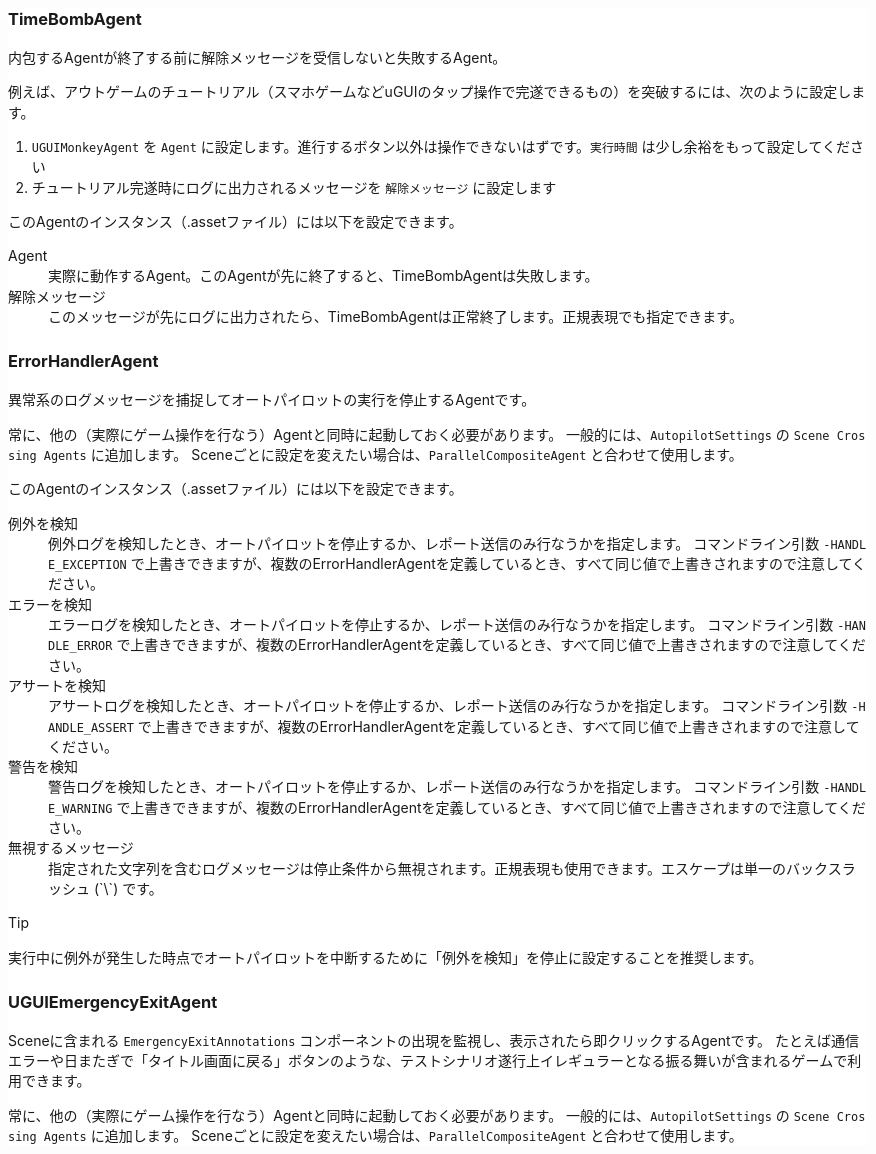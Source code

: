 
### TimeBombAgent

内包するAgentが終了する前に解除メッセージを受信しないと失敗するAgent。

例えば、アウトゲームのチュートリアル（スマホゲームなどuGUIのタップ操作で完遂できるもの）を突破するには、次のように設定します。

1. `UGUIMonkeyAgent` を `Agent` に設定します。進行するボタン以外は操作できないはずです。`実行時間` は少し余裕をもって設定してください
2. チュートリアル完遂時にログに出力されるメッセージを `解除メッセージ` に設定します

このAgentのインスタンス（.assetファイル）には以下を設定できます。

<dl>
  <dt>Agent</dt><dd>実際に動作するAgent。このAgentが先に終了すると、TimeBombAgentは失敗します。</dd>
  <dt>解除メッセージ</dt><dd>このメッセージが先にログに出力されたら、TimeBombAgentは正常終了します。正規表現でも指定できます。</dd>
</dl>


### ErrorHandlerAgent

異常系のログメッセージを捕捉してオートパイロットの実行を停止するAgentです。

常に、他の（実際にゲーム操作を行なう）Agentと同時に起動しておく必要があります。
一般的には、`AutopilotSettings` の `Scene Crossing Agents` に追加します。
Sceneごとに設定を変えたい場合は、`ParallelCompositeAgent` と合わせて使用します。

このAgentのインスタンス（.assetファイル）には以下を設定できます。

<dl>
  <dt>例外を検知</dt><dd>例外ログを検知したとき、オートパイロットを停止するか、レポート送信のみ行なうかを指定します。
        コマンドライン引数 <code>-HANDLE_EXCEPTION</code> で上書きできますが、複数のErrorHandlerAgentを定義しているとき、すべて同じ値で上書きされますので注意してください。</dd>
  <dt>エラーを検知</dt><dd>エラーログを検知したとき、オートパイロットを停止するか、レポート送信のみ行なうかを指定します。
        コマンドライン引数 <code>-HANDLE_ERROR</code> で上書きできますが、複数のErrorHandlerAgentを定義しているとき、すべて同じ値で上書きされますので注意してください。</dd>
  <dt>アサートを検知</dt><dd>アサートログを検知したとき、オートパイロットを停止するか、レポート送信のみ行なうかを指定します。
        コマンドライン引数 <code>-HANDLE_ASSERT</code> で上書きできますが、複数のErrorHandlerAgentを定義しているとき、すべて同じ値で上書きされますので注意してください。</dd>
  <dt>警告を検知</dt><dd>警告ログを検知したとき、オートパイロットを停止するか、レポート送信のみ行なうかを指定します。
        コマンドライン引数 <code>-HANDLE_WARNING</code> で上書きできますが、複数のErrorHandlerAgentを定義しているとき、すべて同じ値で上書きされますので注意してください。</dd>
  <dt>無視するメッセージ</dt><dd>指定された文字列を含むログメッセージは停止条件から無視されます。正規表現も使用できます。エスケープは単一のバックスラッシュ (`\`) です。</dd>
</dl>

> [!TIP]  
> 実行中に例外が発生した時点でオートパイロットを中断するために「例外を検知」を停止に設定することを推奨します。


### UGUIEmergencyExitAgent

Sceneに含まれる `EmergencyExitAnnotations` コンポーネントの出現を監視し、表示されたら即クリックするAgentです。
たとえば通信エラーや日またぎで「タイトル画面に戻る」ボタンのような、テストシナリオ遂行上イレギュラーとなる振る舞いが含まれるゲームで利用できます。

常に、他の（実際にゲーム操作を行なう）Agentと同時に起動しておく必要があります。
一般的には、`AutopilotSettings` の `Scene Crossing Agents` に追加します。
Sceneごとに設定を変えたい場合は、`ParallelCompositeAgent` と合わせて使用します。

